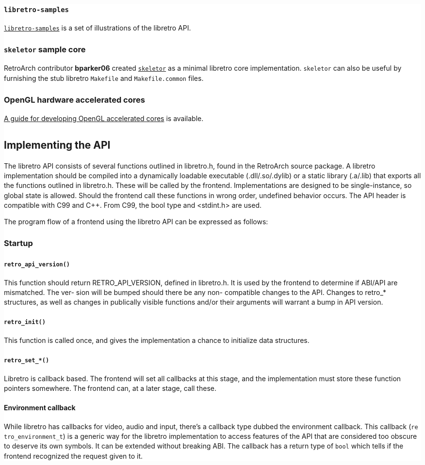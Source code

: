 ### `libretro-samples`

[`libretro-samples`](https://github.com/libretro/libretro-samples) is a set of illustrations of the libretro API.


### `skeletor` sample core

RetroArch contributor **bparker06** created [`skeletor`](https://github.com/bparker06/skeletor) as a minimal libretro core implementation. `skeletor` can also be useful by furnishing the stub libretro `Makefile` and `Makefile.common` files.


### OpenGL hardware accelerated cores

[A guide for developing OpenGL accelerated cores](opengl-cores.md) is available.


## Implementing the API

The libretro API consists of several functions outlined in libretro.h, found in the RetroArch source package. A libretro implementation should be compiled into a dynamically loadable executable (.dll/.so/.dylib) or a static library (.a/.lib) that exports all the functions outlined in libretro.h. These will be called by the frontend. Implementations are designed to be single-instance, so global state is allowed. Should the frontend call these functions in wrong order, undefined behavior occurs. The API header is compatible with C99 and C++. From C99, the bool type and <stdint.h> are used.

The program flow of a frontend using the libretro API can be expressed as follows:

### Startup

#### `retro_api_version()`

This function should return RETRO_API_VERSION, defined in libretro.h. It is used by the frontend to determine if ABI/API are mismatched. The ver- sion will be bumped should there be any non- compatible changes to the API. Changes to retro_* structures, as well as changes in publically visible functions and/or their arguments will warrant a bump in API version.

#### `retro_init()`

This function is called once, and gives the implementation a chance to initialize data structures.

#### `retro_set_*()`

Libretro is callback based. The frontend will set all callbacks at this stage, and the implementation must store these function pointers somewhere. The frontend can, at a later stage, call these.

#### Environment callback

While libretro has callbacks for video, audio and input, there’s a callback type dubbed the environment callback. This callback (`retro_environment_t`) is a generic way for the libretro implementation to access features of the API that are considered too obscure to deserve its own symbols. It can be extended without breaking ABI. The callback has a return type of `bool` which tells if the frontend recognized the request given to it.
